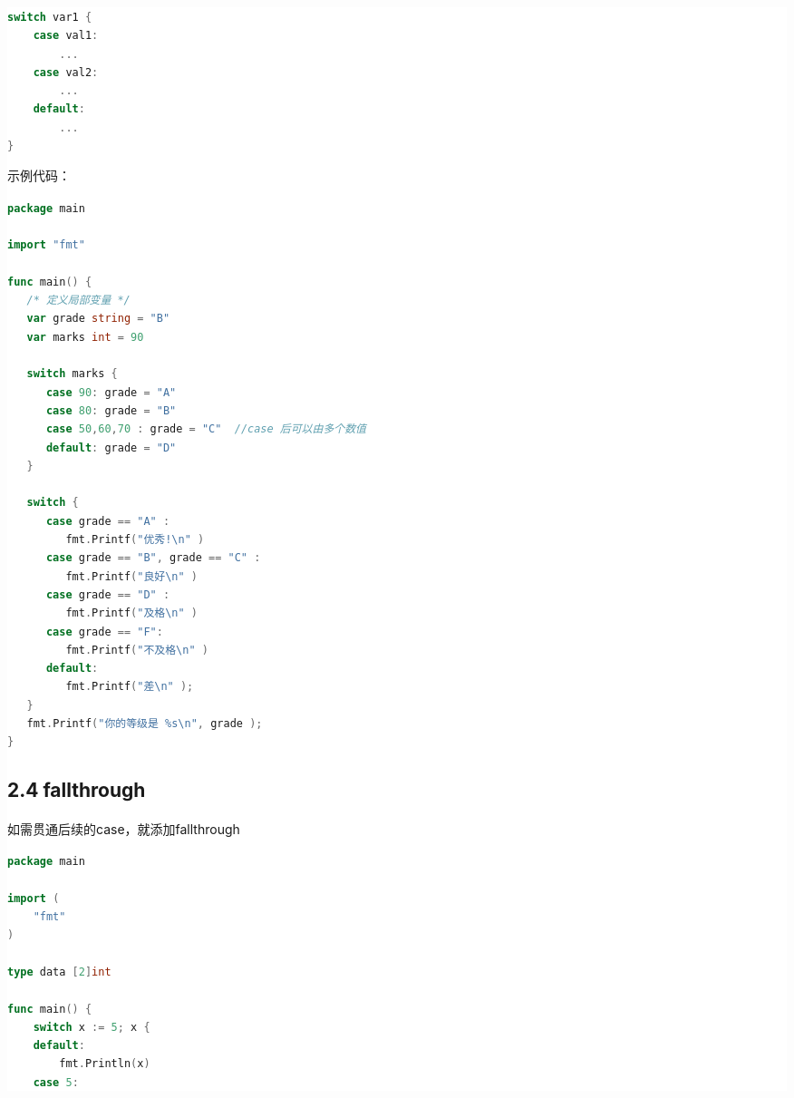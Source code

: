 ```go
switch var1 {
    case val1:
        ...
    case val2:
        ...
    default:
        ...
}
```


示例代码：

```go
package main

import "fmt"

func main() {
   /* 定义局部变量 */
   var grade string = "B"
   var marks int = 90

   switch marks {
      case 90: grade = "A"
      case 80: grade = "B"
      case 50,60,70 : grade = "C"  //case 后可以由多个数值
      default: grade = "D"  
   }

   switch {
      case grade == "A" :
         fmt.Printf("优秀!\n" )     
      case grade == "B", grade == "C" :
         fmt.Printf("良好\n" )      
      case grade == "D" :
         fmt.Printf("及格\n" )      
      case grade == "F":
         fmt.Printf("不及格\n" )
      default:
         fmt.Printf("差\n" );
   }
   fmt.Printf("你的等级是 %s\n", grade );      
}
```



## 2.4 fallthrough

如需贯通后续的case，就添加fallthrough

```go
package main

import (
	"fmt"
)

type data [2]int

func main() {
	switch x := 5; x {
	default:
		fmt.Println(x)
	case 5:
```
